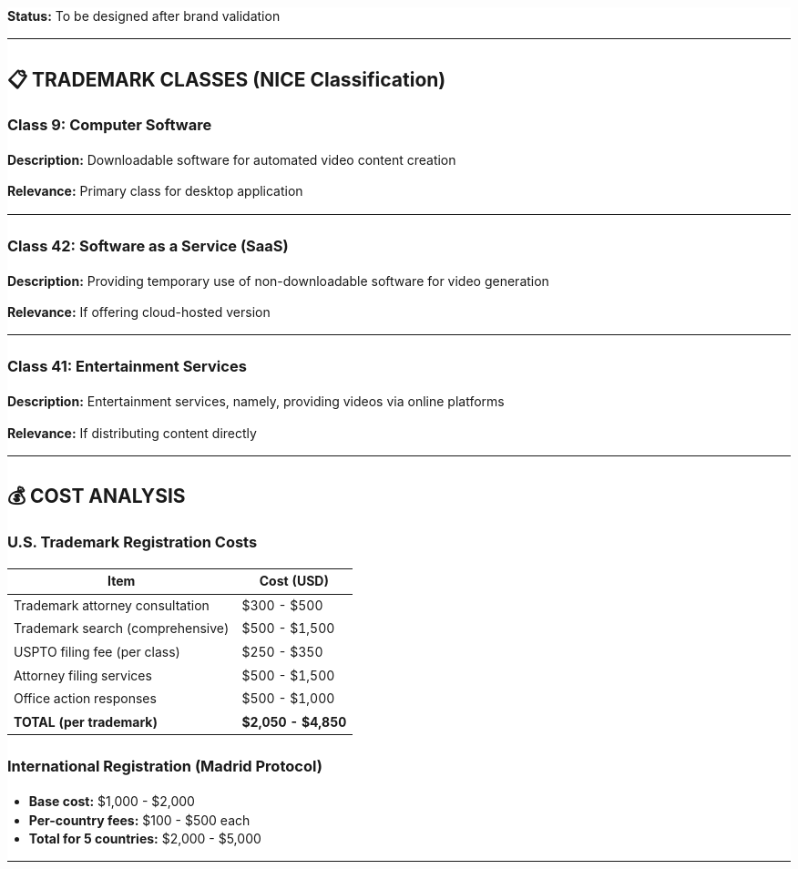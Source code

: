 **Status:** To be designed after brand validation

---

## 📋 TRADEMARK CLASSES (NICE Classification)

### Class 9: Computer Software

**Description:** Downloadable software for automated video content creation

**Relevance:** Primary class for desktop application

---

### Class 42: Software as a Service (SaaS)

**Description:** Providing temporary use of non-downloadable software for video generation

**Relevance:** If offering cloud-hosted version

---

### Class 41: Entertainment Services

**Description:** Entertainment services, namely, providing videos via online platforms

**Relevance:** If distributing content directly

---

## 💰 COST ANALYSIS

### U.S. Trademark Registration Costs

| Item                             | Cost (USD)          |
| -------------------------------- | ------------------- |
| Trademark attorney consultation  | $300 - $500         |
| Trademark search (comprehensive) | $500 - $1,500       |
| USPTO filing fee (per class)     | $250 - $350         |
| Attorney filing services         | $500 - $1,500       |
| Office action responses          | $500 - $1,000       |
| **TOTAL (per trademark)**        | **$2,050 - $4,850** |

### International Registration (Madrid Protocol)

- **Base cost:** $1,000 - $2,000
- **Per-country fees:** $100 - $500 each
- **Total for 5 countries:** $2,000 - $5,000

---